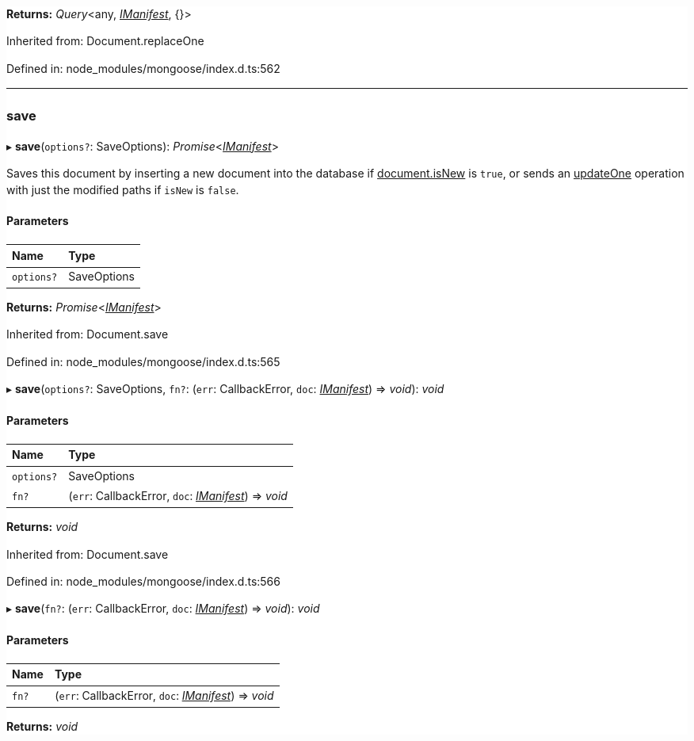 **Returns:** *Query*<any, [*IManifest*](persistence_models_manifest.imanifest.md), {}\>

Inherited from: Document.replaceOne

Defined in: node_modules/mongoose/index.d.ts:562

___

### save

▸ **save**(`options?`: SaveOptions): *Promise*<[*IManifest*](persistence_models_manifest.imanifest.md)\>

Saves this document by inserting a new document into the database if [document.isNew](/docs/api.html#document_Document-isNew) is `true`, or sends an [updateOne](/docs/api.html#document_Document-updateOne) operation with just the modified paths if `isNew` is `false`.

#### Parameters

| Name | Type |
| :------ | :------ |
| `options?` | SaveOptions |

**Returns:** *Promise*<[*IManifest*](persistence_models_manifest.imanifest.md)\>

Inherited from: Document.save

Defined in: node_modules/mongoose/index.d.ts:565

▸ **save**(`options?`: SaveOptions, `fn?`: (`err`: CallbackError, `doc`: [*IManifest*](persistence_models_manifest.imanifest.md)) => *void*): *void*

#### Parameters

| Name | Type |
| :------ | :------ |
| `options?` | SaveOptions |
| `fn?` | (`err`: CallbackError, `doc`: [*IManifest*](persistence_models_manifest.imanifest.md)) => *void* |

**Returns:** *void*

Inherited from: Document.save

Defined in: node_modules/mongoose/index.d.ts:566

▸ **save**(`fn?`: (`err`: CallbackError, `doc`: [*IManifest*](persistence_models_manifest.imanifest.md)) => *void*): *void*

#### Parameters

| Name | Type |
| :------ | :------ |
| `fn?` | (`err`: CallbackError, `doc`: [*IManifest*](persistence_models_manifest.imanifest.md)) => *void* |

**Returns:** *void*
